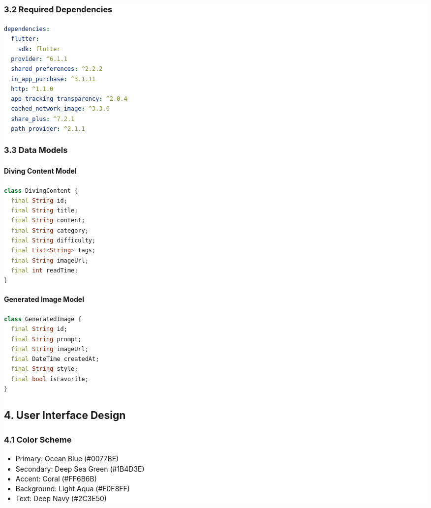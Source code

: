 ### 3.2 Required Dependencies
```yaml
dependencies:
  flutter:
    sdk: flutter
  provider: ^6.1.1
  shared_preferences: ^2.2.2
  in_app_purchase: ^3.1.11
  http: ^1.1.0
  app_tracking_transparency: ^2.0.4
  cached_network_image: ^3.3.0
  share_plus: ^7.2.1
  path_provider: ^2.1.1
```

### 3.3 Data Models

#### Diving Content Model
```dart
class DivingContent {
  final String id;
  final String title;
  final String content;
  final String category;
  final String difficulty;
  final List<String> tags;
  final String imageUrl;
  final int readTime;
}
```

#### Generated Image Model
```dart
class GeneratedImage {
  final String id;
  final String prompt;
  final String imageUrl;
  final DateTime createdAt;
  final String style;
  final bool isFavorite;
}
```

## 4. User Interface Design

### 4.1 Color Scheme
- Primary: Ocean Blue (#0077BE)
- Secondary: Deep Sea Green (#1B4D3E)
- Accent: Coral (#FF6B6B)
- Background: Light Aqua (#F0F8FF)
- Text: Deep Navy (#2C3E50)
